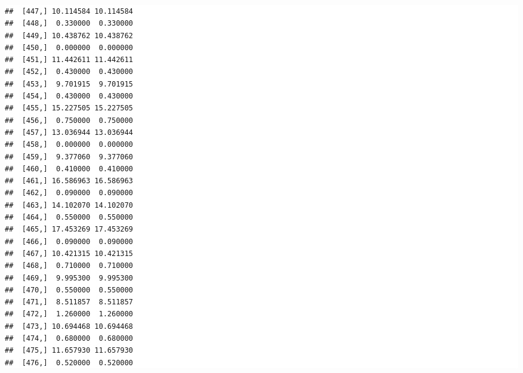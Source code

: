     ##  [447,] 10.114584 10.114584
    ##  [448,]  0.330000  0.330000
    ##  [449,] 10.438762 10.438762
    ##  [450,]  0.000000  0.000000
    ##  [451,] 11.442611 11.442611
    ##  [452,]  0.430000  0.430000
    ##  [453,]  9.701915  9.701915
    ##  [454,]  0.430000  0.430000
    ##  [455,] 15.227505 15.227505
    ##  [456,]  0.750000  0.750000
    ##  [457,] 13.036944 13.036944
    ##  [458,]  0.000000  0.000000
    ##  [459,]  9.377060  9.377060
    ##  [460,]  0.410000  0.410000
    ##  [461,] 16.586963 16.586963
    ##  [462,]  0.090000  0.090000
    ##  [463,] 14.102070 14.102070
    ##  [464,]  0.550000  0.550000
    ##  [465,] 17.453269 17.453269
    ##  [466,]  0.090000  0.090000
    ##  [467,] 10.421315 10.421315
    ##  [468,]  0.710000  0.710000
    ##  [469,]  9.995300  9.995300
    ##  [470,]  0.550000  0.550000
    ##  [471,]  8.511857  8.511857
    ##  [472,]  1.260000  1.260000
    ##  [473,] 10.694468 10.694468
    ##  [474,]  0.680000  0.680000
    ##  [475,] 11.657930 11.657930
    ##  [476,]  0.520000  0.520000
